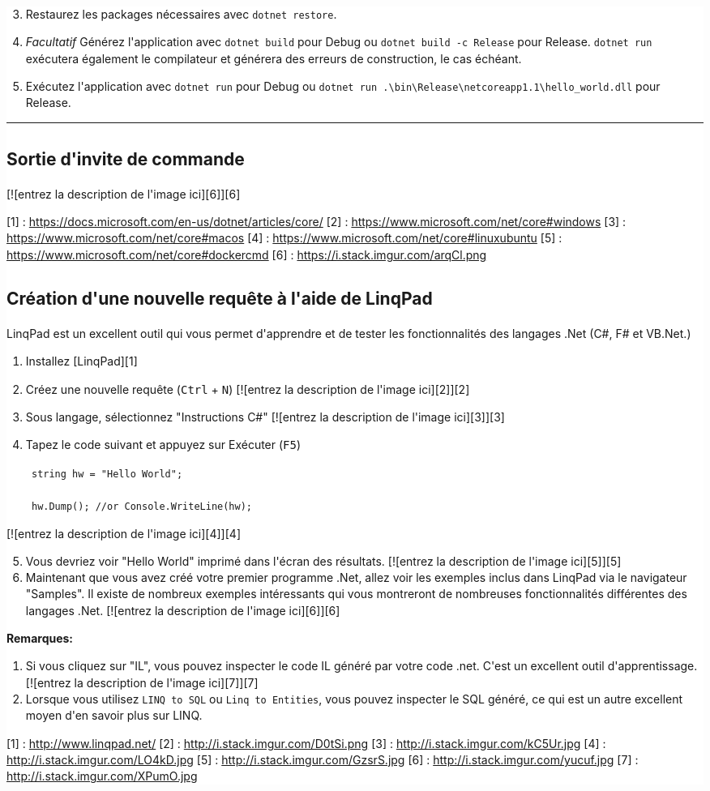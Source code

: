 3. Restaurez les packages nécessaires avec `dotnet restore`.

4. *Facultatif* Générez l'application avec `dotnet build` pour Debug ou `dotnet build -c Release` pour Release. `dotnet run` exécutera également le compilateur et générera des erreurs de construction, le cas échéant.

5. Exécutez l'application avec `dotnet run` pour Debug ou `dotnet run .\bin\Release\netcoreapp1.1\hello_world.dll` pour Release.

-------------------------------------------------- ---------------------------------

Sortie d'invite de commande
---------------------
[![entrez la description de l'image ici][6]][6]


[1] : https://docs.microsoft.com/en-us/dotnet/articles/core/
[2] : https://www.microsoft.com/net/core#windows
[3] : https://www.microsoft.com/net/core#macos
[4] : https://www.microsoft.com/net/core#linuxubuntu
[5] : https://www.microsoft.com/net/core#dockercmd
[6] : https://i.stack.imgur.com/arqCl.png


## Création d'une nouvelle requête à l'aide de LinqPad
LinqPad est un excellent outil qui vous permet d'apprendre et de tester les fonctionnalités des langages .Net (C#, F# et VB.Net.)

1. Installez [LinqPad][1]
2. Créez une nouvelle requête (<kbd>Ctrl</kbd> + <kbd>N</kbd>)
[![entrez la description de l'image ici][2]][2]
3. Sous langage, sélectionnez "Instructions C#"
[![entrez la description de l'image ici][3]][3]
4. Tapez le code suivant et appuyez sur Exécuter (<kbd>F5</kbd>)

        string hw = "Hello World";

        hw.Dump(); //or Console.WriteLine(hw);
[![entrez la description de l'image ici][4]][4]

5. Vous devriez voir "Hello World" imprimé dans l'écran des résultats.
[![entrez la description de l'image ici][5]][5]
6. Maintenant que vous avez créé votre premier programme .Net, allez voir les exemples inclus dans LinqPad via le navigateur "Samples". Il existe de nombreux exemples intéressants qui vous montreront de nombreuses fonctionnalités différentes des langages .Net.
[![entrez la description de l'image ici][6]][6]

**Remarques:**
1. Si vous cliquez sur "IL", vous pouvez inspecter le code IL généré par votre code .net. C'est un excellent outil d'apprentissage.
[![entrez la description de l'image ici][7]][7]
2. Lorsque vous utilisez `LINQ to SQL` ou `Linq to Entities`, vous pouvez inspecter le SQL généré, ce qui est un autre excellent moyen d'en savoir plus sur LINQ.


[1] : http://www.linqpad.net/
[2] : http://i.stack.imgur.com/D0tSi.png
[3] : http://i.stack.imgur.com/kC5Ur.jpg
[4] : http://i.stack.imgur.com/LO4kD.jpg
[5] : http://i.stack.imgur.com/GzsrS.jpg
[6] : http://i.stack.imgur.com/yucuf.jpg
[7] : http://i.stack.imgur.com/XPumO.jpg
